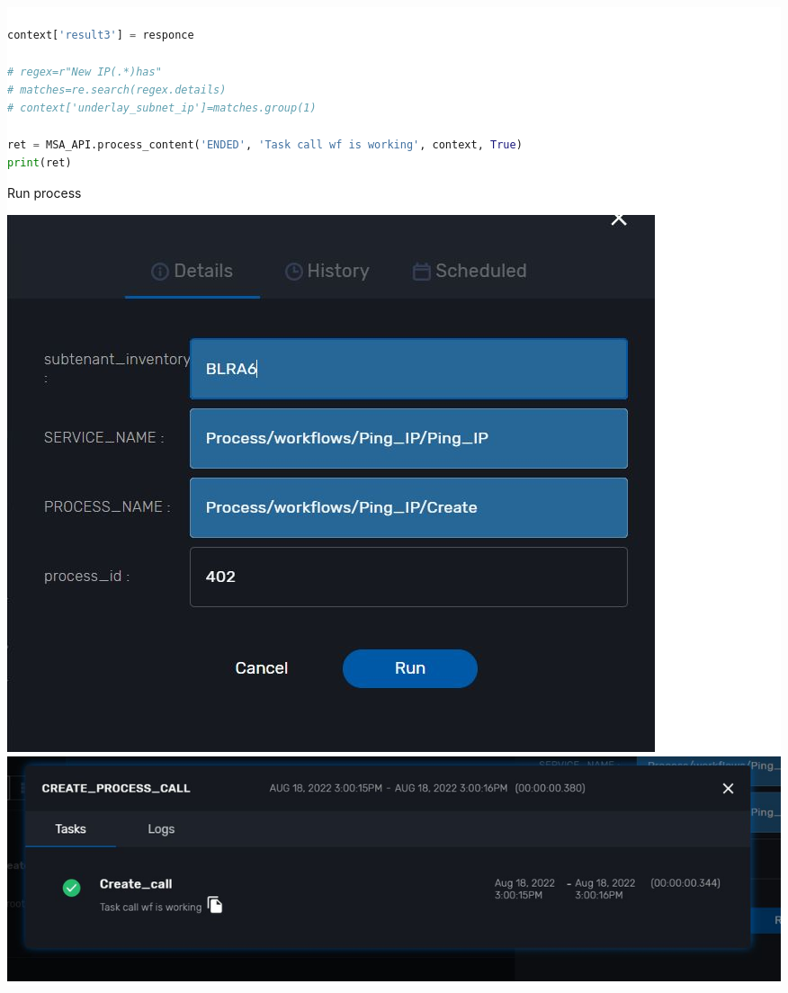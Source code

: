 ```python

context['result3'] = responce

# regex=r"New IP(.*)has"
# matches=re.search(regex.details)
# context['underlay_subnet_ip']=matches.group(1)

ret = MSA_API.process_content('ENDED', 'Task call wf is working', context, True)
print(ret)

```

Run process

![Licensewf04](./img/wftowf5.jpg)
![Licensewf04](./img/wftowf6.jpg)